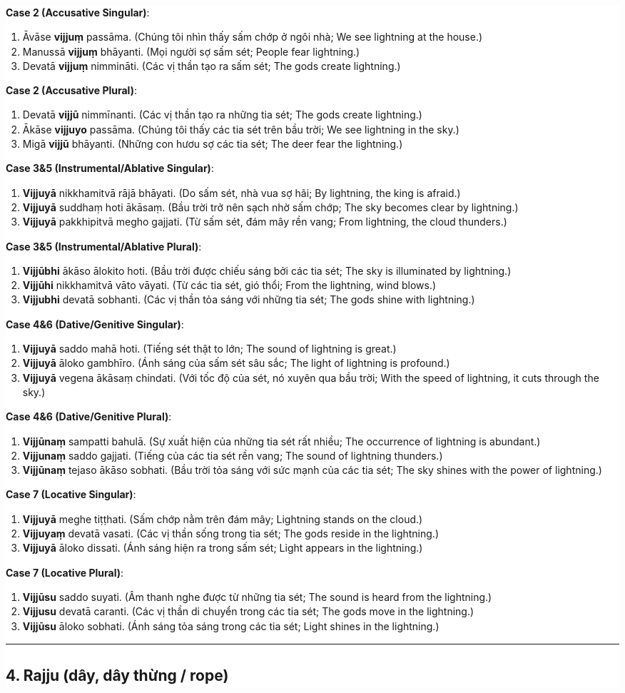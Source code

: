 **Case 2 (Accusative Singular)**:
1. Āvāse **vijjuṃ** passāma. (Chúng tôi nhìn thấy sấm chớp ở ngôi nhà; We see lightning at the house.)
2. Manussā **vijjuṃ** bhāyanti. (Mọi người sợ sấm sét; People fear lightning.)
3. Devatā **vijjuṃ** nimmināti. (Các vị thần tạo ra sấm sét; The gods create lightning.)

**Case 2 (Accusative Plural)**:
1. Devatā **vijjū** nimmīnanti. (Các vị thần tạo ra những tia sét; The gods create lightning.)
2. Ākāse **vijjuyo** passāma. (Chúng tôi thấy các tia sét trên bầu trời; We see lightning in the sky.)
3. Migā **vijjū** bhāyanti. (Những con hươu sợ các tia sét; The deer fear the lightning.)

**Case 3&5 (Instrumental/Ablative Singular)**:
1. **Vijjuyā** nikkhamitvā rājā bhāyati. (Do sấm sét, nhà vua sợ hãi; By lightning, the king is afraid.)
2. **Vijjuyā** suddhaṃ hoti ākāsaṃ. (Bầu trời trở nên sạch nhờ sấm chớp; The sky becomes clear by lightning.)
3. **Vijjuyā** pakkhipitvā megho gajjati. (Từ sấm sét, đám mây rền vang; From lightning, the cloud thunders.)

**Case 3&5 (Instrumental/Ablative Plural)**:
1. **Vijjūbhi** ākāso ālokito hoti. (Bầu trời được chiếu sáng bởi các tia sét; The sky is illuminated by lightning.)
2. **Vijjūhi** nikkhamitvā vāto vāyati. (Từ các tia sét, gió thổi; From the lightning, wind blows.)
3. **Vijjubhi** devatā sobhanti. (Các vị thần tỏa sáng với những tia sét; The gods shine with lightning.)

**Case 4&6 (Dative/Genitive Singular)**:
1. **Vijjuyā** saddo mahā hoti. (Tiếng sét thật to lớn; The sound of lightning is great.)
2. **Vijjuyā** āloko gambhīro. (Ánh sáng của sấm sét sâu sắc; The light of lightning is profound.)
3. **Vijjuyā** vegena ākāsaṃ chindati. (Với tốc độ của sét, nó xuyên qua bầu trời; With the speed of lightning, it cuts through the sky.)

**Case 4&6 (Dative/Genitive Plural)**:
1. **Vijjūnaṃ** sampatti bahulā. (Sự xuất hiện của những tia sét rất nhiều; The occurrence of lightning is abundant.)
2. **Vijjunaṃ** saddo gajjati. (Tiếng của các tia sét rền vang; The sound of lightning thunders.)
3. **Vijjūnaṃ** tejaso ākāso sobhati. (Bầu trời tỏa sáng với sức mạnh của các tia sét; The sky shines with the power of lightning.)

**Case 7 (Locative Singular)**:
1. **Vijjuyā** meghe tiṭṭhati. (Sấm chớp nằm trên đám mây; Lightning stands on the cloud.)
2. **Vijjuyaṃ** devatā vasati. (Các vị thần sống trong tia sét; The gods reside in the lightning.)
3. **Vijjuyā** āloko dissati. (Ánh sáng hiện ra trong sấm sét; Light appears in the lightning.)

**Case 7 (Locative Plural)**:
1. **Vijjūsu** saddo suyati. (Âm thanh nghe được từ những tia sét; The sound is heard from the lightning.)
2. **Vijjusu** devatā caranti. (Các vị thần di chuyển trong các tia sét; The gods move in the lightning.)
3. **Vijjūsu** āloko sobhati. (Ánh sáng tỏa sáng trong các tia sét; Light shines in the lightning.)

---

## 4. Rajju (dây, dây thừng / rope)
